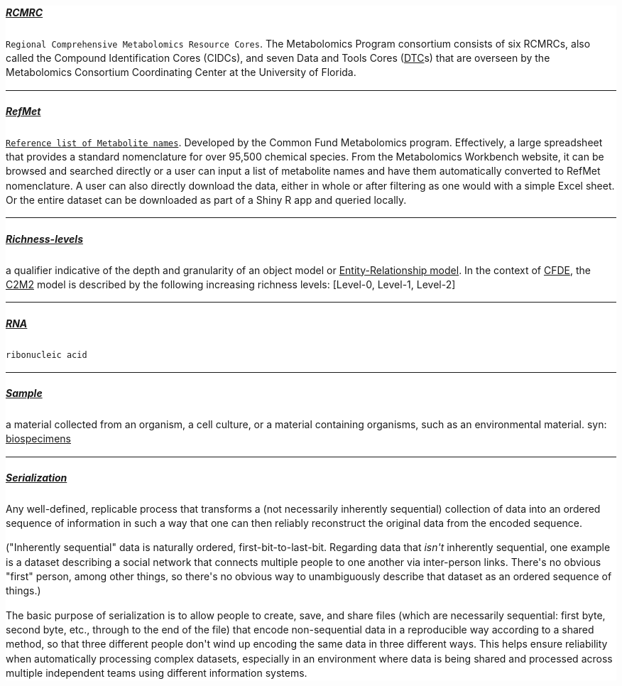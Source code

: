 
##### <u>RCMRC</u>
`Regional Comprehensive Metabolomics Resource Cores`. The Metabolomics Program consortium consists of six RCMRCs, also called the Compound Identification Cores (CIDCs), and seven Data and Tools Cores ([DTC](#dtc)s) that are overseen by the Metabolomics Consortium Coordinating Center at the University of Florida.

---

##### <u>RefMet</u>
[`Reference list of Metabolite names`](https://www.metabolomicsworkbench.org/databases/refmet/index.php). Developed by the Common Fund Metabolomics program. Effectively, a large spreadsheet that provides a standard nomenclature for over 95,500 chemical species. From the Metabolomics Workbench website, it can be browsed and searched directly or a user can input a list of metabolite names and have them automatically converted to RefMet nomenclature. A user can also directly download the data, either in whole or after filtering as one would with a simple Excel sheet. Or the entire dataset can be downloaded as part of a Shiny R app and queried locally.

---

##### <u>Richness-levels</u>
a qualifier indicative of the depth and granularity of an object model or [Entity-Relationship model](#entity-relationship-model). In the context of [CFDE](#cfde), the [C2M2](#c2m2) model is described by the following increasing richness levels: [Level-0, Level-1, Level-2]

---

##### <u>RNA</u> 
`ribonucleic acid`

---
##### <u>Sample</u>
a material collected from an organism, a cell culture, or a material containing organisms, such as an environmental material. syn: [biospecimens](#biospecimens)

---

##### <u>Serialization</u>
Any well-defined, replicable process that transforms a (not necessarily inherently sequential) collection of data into an ordered sequence of information in such a way that one can then reliably reconstruct the original data from the encoded sequence.

("Inherently sequential" data is naturally ordered, first-bit-to-last-bit.
Regarding data that _isn't_ inherently sequential, one example is a dataset describing a social network that connects multiple people to one another via inter-person links. There's no obvious "first" person, among other things, so there's no obvious way to unambiguously describe that dataset as an ordered sequence of things.)

The basic purpose of serialization is to allow people to create, save, and share files (which are necessarily sequential: first byte, second byte,
etc., through to the end of the file) that encode non-sequential data in a reproducible way according to a shared method, so that three different people don't wind up encoding the same data in three different ways. This helps ensure reliability when automatically processing complex datasets, especially in an environment where data is being shared and processed across multiple independent teams using different information systems.
